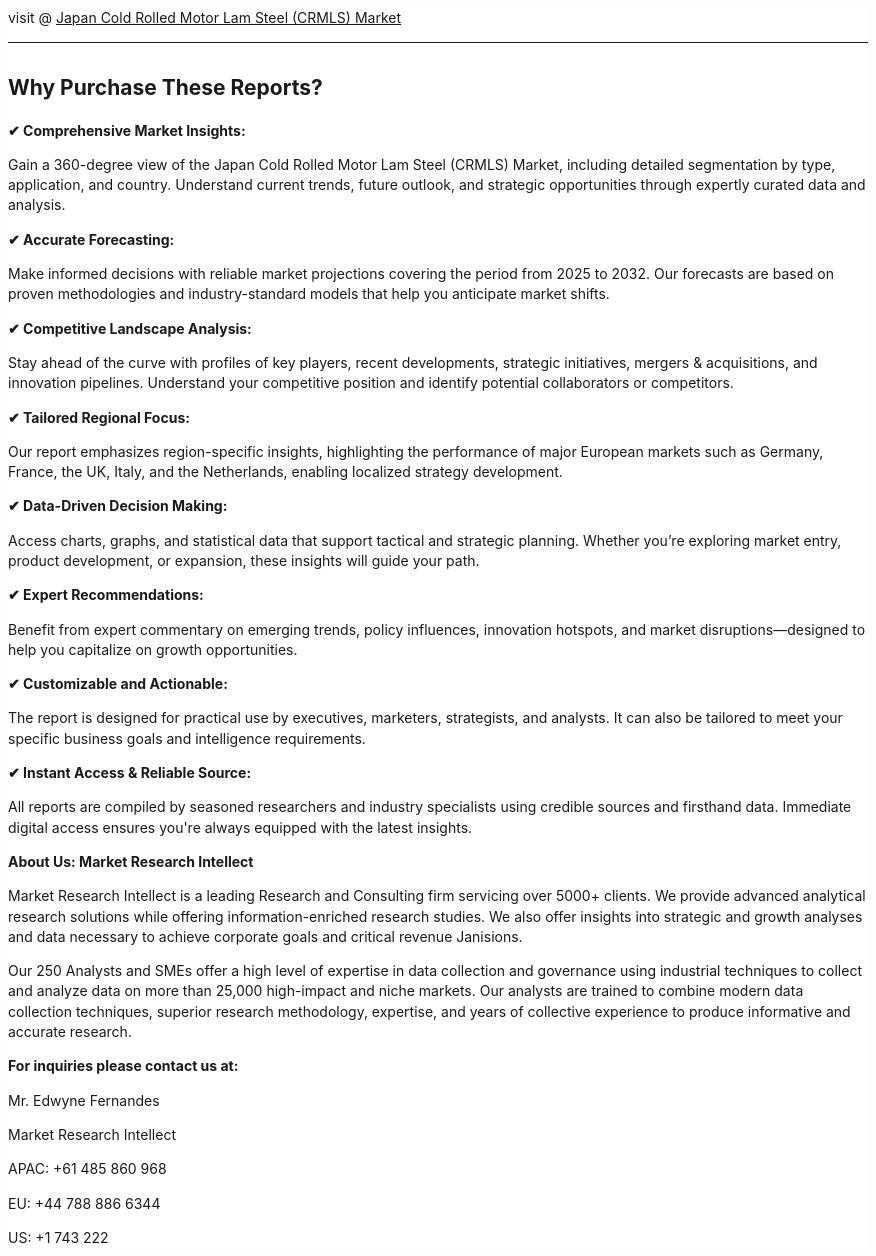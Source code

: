 visit&nbsp;@</strong>&nbsp;</span><span class="font-[700]"><a href="https://www.marketresearchintellect.com/product/global-cold-rolled-motor-lam-steel-crmls-market/?utm_source=Linkedin&utm_medium=042" target="_blank" data-tracking-control-name="article-ssr-frontend-pulse_little-text-block" data-tracking-will-navigate="" data-test-link="">Japan Cold Rolled Motor Lam Steel (CRMLS) Market</a></span></p></blockquote><hr /><h2>Why Purchase These Reports?</h2><p><strong>✔ Comprehensive Market Insights:</strong></p><p>Gain a 360-degree view of the Japan Cold Rolled Motor Lam Steel (CRMLS) Market, including detailed segmentation by type, application, and country. Understand current trends, future outlook, and strategic opportunities through expertly curated data and analysis.</p><p><strong>✔ Accurate Forecasting:</strong></p><p>Make informed decisions with reliable market projections covering the period from 2025 to 2032. Our forecasts are based on proven methodologies and industry-standard models that help you anticipate market shifts.</p><p><strong>✔ Competitive Landscape Analysis:</strong></p><p>Stay ahead of the curve with profiles of key players, recent developments, strategic initiatives, mergers &amp; acquisitions, and innovation pipelines. Understand your competitive position and identify potential collaborators or competitors.</p><p><strong>✔ Tailored Regional Focus:</strong></p><p>Our report emphasizes region-specific insights, highlighting the performance of major European markets such as Germany, France, the UK, Italy, and the Netherlands, enabling localized strategy development.</p><p><strong>✔ Data-Driven Decision Making:</strong></p><p>Access charts, graphs, and statistical data that support tactical and strategic planning. Whether you&rsquo;re exploring market entry, product development, or expansion, these insights will guide your path.</p><p><strong>✔ Expert Recommendations:</strong></p><p>Benefit from expert commentary on emerging trends, policy influences, innovation hotspots, and market disruptions&mdash;designed to help you capitalize on growth opportunities.</p><p><strong>✔ Customizable and Actionable:</strong></p><p>The report is designed for practical use by executives, marketers, strategists, and analysts. It can also be tailored to meet your specific business goals and intelligence requirements.</p><p><strong>✔ Instant Access &amp; Reliable Source:</strong></p><p>All reports are compiled by seasoned researchers and industry specialists using credible sources and firsthand data. Immediate digital access ensures you're always equipped with the latest insights.</p><p><strong><span class="font-[700]">About Us: Market Research Intellect</span></strong></p><p><span class="">Market Research Intellect is a leading Research and Consulting firm servicing over 5000+ clients. We provide advanced analytical research solutions while offering information-enriched research studies.&nbsp;</span>We also offer insights into strategic and growth analyses and data necessary to achieve corporate goals and critical revenue Janisions.</p><p><span class="">Our 250 Analysts and SMEs offer a high level of expertise in data collection and governance using industrial techniques to collect and analyze data on more than 25,000 high-impact and niche markets. Our analysts are trained to combine modern data collection techniques, superior research methodology, expertise, and years of collective experience to produce informative and accurate research.</span></p><p><strong>For inquiries please contact us at:</strong></p><p>Mr. Edwyne Fernandes</p><p>Market Research Intellect</p><p>APAC: +61 485 860 968</p><p>EU: +44 788 886 6344</p><p>US: +1 743 222